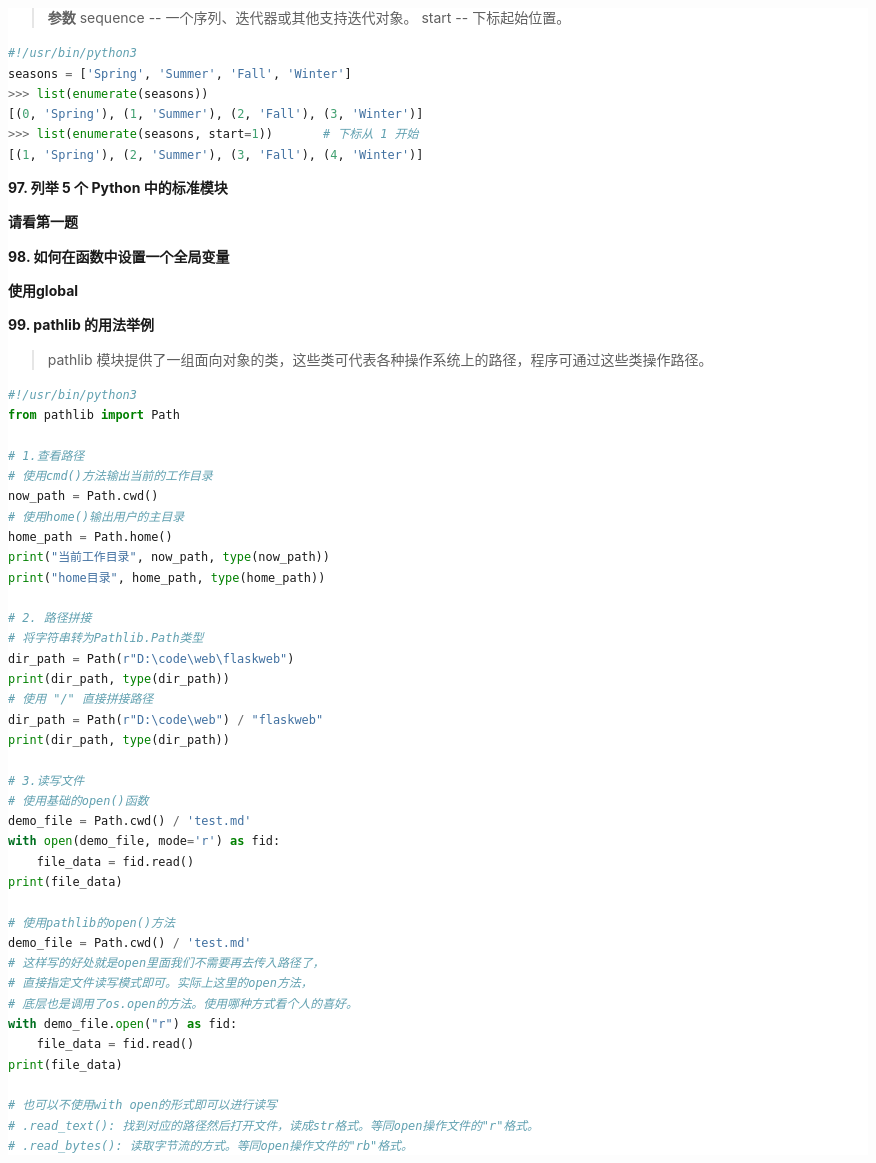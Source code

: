 > **参数**
> sequence -- 一个序列、迭代器或其他支持迭代对象。
> start -- 下标起始位置。

```python
#!/usr/bin/python3
seasons = ['Spring', 'Summer', 'Fall', 'Winter']
>>> list(enumerate(seasons))
[(0, 'Spring'), (1, 'Summer'), (2, 'Fall'), (3, 'Winter')]
>>> list(enumerate(seasons, start=1))       # 下标从 1 开始
[(1, 'Spring'), (2, 'Summer'), (3, 'Fall'), (4, 'Winter')]
```



**97. 列举 5 个 Python 中的标准模块**

**请看第一题**



**98. 如何在函数中设置一个全局变量**

**使用global**



**99. pathlib 的用法举例**

> pathlib 模块提供了一组面向对象的类，这些类可代表各种操作系统上的路径，程序可通过这些类操作路径。

```python
#!/usr/bin/python3
from pathlib import Path

# 1.查看路径
# 使用cmd()方法输出当前的工作目录
now_path = Path.cwd()
# 使用home()输出用户的主目录
home_path = Path.home()
print("当前工作目录", now_path, type(now_path))
print("home目录", home_path, type(home_path))

# 2. 路径拼接
# 将字符串转为Pathlib.Path类型
dir_path = Path(r"D:\code\web\flaskweb")
print(dir_path, type(dir_path))
# 使用 "/" 直接拼接路径
dir_path = Path(r"D:\code\web") / "flaskweb"
print(dir_path, type(dir_path))

# 3.读写文件
# 使用基础的open()函数
demo_file = Path.cwd() / 'test.md'
with open(demo_file, mode='r') as fid:
    file_data = fid.read()
print(file_data)

# 使用pathlib的open()方法
demo_file = Path.cwd() / 'test.md'
# 这样写的好处就是open里面我们不需要再去传入路径了，
# 直接指定文件读写模式即可。实际上这里的open方法，
# 底层也是调用了os.open的方法。使用哪种方式看个人的喜好。
with demo_file.open("r") as fid:
    file_data = fid.read()
print(file_data)

# 也可以不使用with open的形式即可以进行读写
# .read_text(): 找到对应的路径然后打开文件，读成str格式。等同open操作文件的"r"格式。
# .read_bytes(): 读取字节流的方式。等同open操作文件的"rb"格式。
```